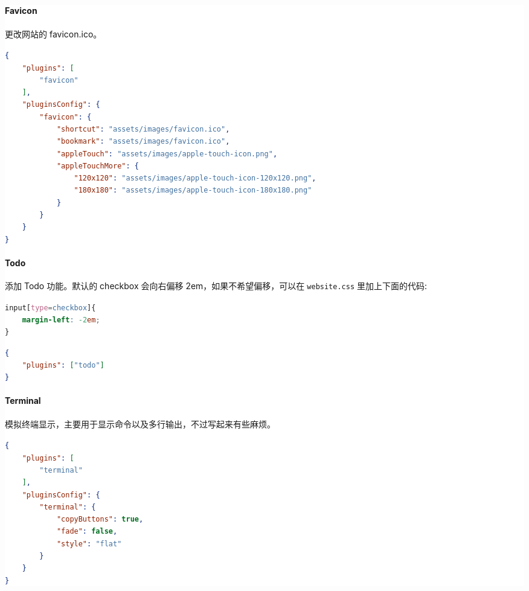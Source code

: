 #### Favicon

更改网站的 favicon.ico。

```json
{
    "plugins": [
        "favicon"
    ],
    "pluginsConfig": {
        "favicon": {
            "shortcut": "assets/images/favicon.ico",
            "bookmark": "assets/images/favicon.ico",
            "appleTouch": "assets/images/apple-touch-icon.png",
            "appleTouchMore": {
                "120x120": "assets/images/apple-touch-icon-120x120.png",
                "180x180": "assets/images/apple-touch-icon-180x180.png"
            }
        }
    }
}
```

#### Todo

添加 Todo 功能。默认的 checkbox 会向右偏移 2em，如果不希望偏移，可以在 `website.css` 里加上下面的代码:

```css
input[type=checkbox]{
    margin-left: -2em;
}
```

```json
{
    "plugins": ["todo"]
}
```

#### Terminal

模拟终端显示，主要用于显示命令以及多行输出，不过写起来有些麻烦。

```json
{
    "plugins": [
        "terminal"
    ],
    "pluginsConfig": {
        "terminal": {
            "copyButtons": true,
            "fade": false,
            "style": "flat"
        }
    }
}
```
